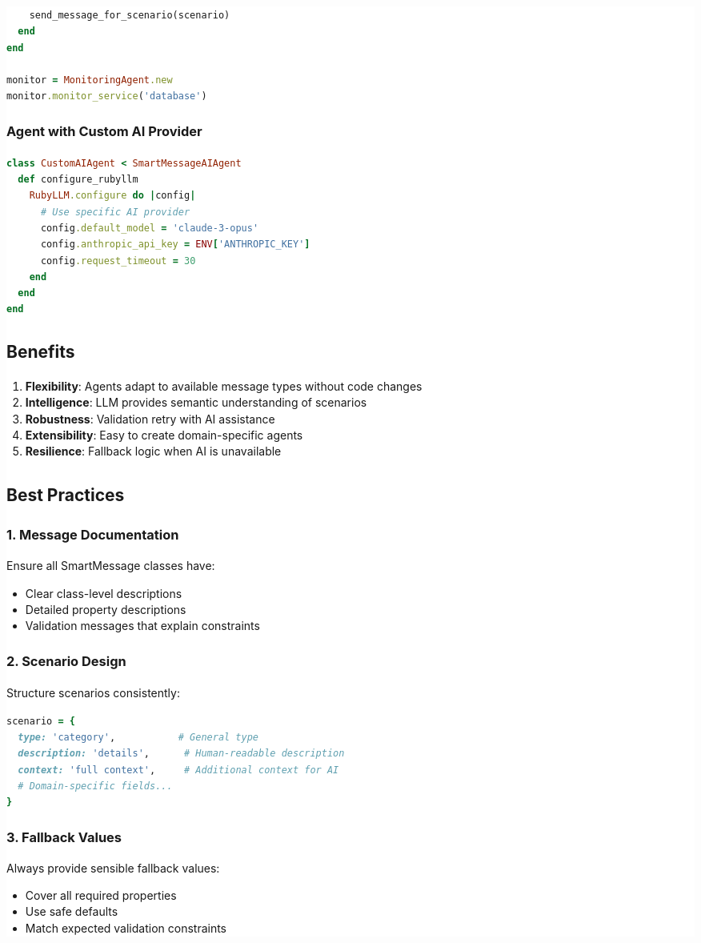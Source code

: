 ```ruby
    send_message_for_scenario(scenario)
  end
end

monitor = MonitoringAgent.new
monitor.monitor_service('database')
```

### Agent with Custom AI Provider
```ruby
class CustomAIAgent < SmartMessageAIAgent
  def configure_rubyllm
    RubyLLM.configure do |config|
      # Use specific AI provider
      config.default_model = 'claude-3-opus'
      config.anthropic_api_key = ENV['ANTHROPIC_KEY']
      config.request_timeout = 30
    end
  end
end
```

## Benefits

1. **Flexibility**: Agents adapt to available message types without code changes
2. **Intelligence**: LLM provides semantic understanding of scenarios
3. **Robustness**: Validation retry with AI assistance
4. **Extensibility**: Easy to create domain-specific agents
5. **Resilience**: Fallback logic when AI is unavailable

## Best Practices

### 1. Message Documentation
Ensure all SmartMessage classes have:
- Clear class-level descriptions
- Detailed property descriptions
- Validation messages that explain constraints

### 2. Scenario Design
Structure scenarios consistently:
```ruby
scenario = {
  type: 'category',           # General type
  description: 'details',      # Human-readable description
  context: 'full context',     # Additional context for AI
  # Domain-specific fields...
}
```

### 3. Fallback Values
Always provide sensible fallback values:
- Cover all required properties
- Use safe defaults
- Match expected validation constraints

